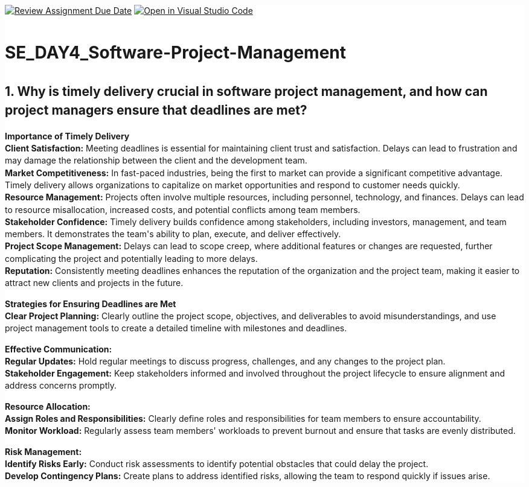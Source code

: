 [![Review Assignment Due Date](https://classroom.github.com/assets/deadline-readme-button-22041afd0340ce965d47ae6ef1cefeee28c7c493a6346c4f15d667ab976d596c.svg)](https://classroom.github.com/a/9pw6JKcu)
[![Open in Visual Studio Code](https://classroom.github.com/assets/open-in-vscode-2e0aaae1b6195c2367325f4f02e2d04e9abb55f0b24a779b69b11b9e10269abc.svg)](https://classroom.github.com/online_ide?assignment_repo_id=18440350&assignment_repo_type=AssignmentRepo)
# SE_DAY4_Software-Project-Management
## 1. Why is timely delivery crucial in software project management, and how can project managers ensure that deadlines are met?

  **Importance of Timely Delivery**  
**Client Satisfaction:** Meeting deadlines is essential for maintaining client trust and satisfaction. Delays can lead to frustration and may damage the relationship between the client and the development team.  
**Market Competitiveness:** In fast-paced industries, being the first to market can provide a significant competitive advantage. Timely delivery allows organizations to capitalize on market opportunities and respond to customer needs quickly.  
**Resource Management:** Projects often involve multiple resources, including personnel, technology, and finances. Delays can lead to resource misallocation, increased costs, and potential conflicts among team members.  
**Stakeholder Confidence:** Timely delivery builds confidence among stakeholders, including investors, management, and team members. It demonstrates the team's ability to plan, execute, and deliver effectively.  
**Project Scope Management:** Delays can lead to scope creep, where additional features or changes are requested, further complicating the project and potentially leading to more delays.  
**Reputation:** Consistently meeting deadlines enhances the reputation of the organization and the project team, making it easier to attract new clients and projects in the future.  

  **Strategies for Ensuring Deadlines are Met**  
**Clear Project Planning:** Clearly outline the project scope, objectives, and deliverables to avoid misunderstandings, and use project management tools to create a detailed timeline with milestones and deadlines.    

**Effective Communication:**    
**Regular Updates:** Hold regular meetings to discuss progress, challenges, and any changes to the project plan.    
**Stakeholder Engagement:** Keep stakeholders informed and involved throughout the project lifecycle to ensure alignment and address concerns promptly.  

**Resource Allocation:**  
**Assign Roles and Responsibilities:** Clearly define roles and responsibilities for team members to ensure accountability.  
**Monitor Workload:** Regularly assess team members' workloads to prevent burnout and ensure that tasks are evenly distributed.   

**Risk Management:**  
**Identify Risks Early:** Conduct risk assessments to identify potential obstacles that could delay the project.  
**Develop Contingency Plans:** Create plans to address identified risks, allowing the team to respond quickly if issues arise.   
